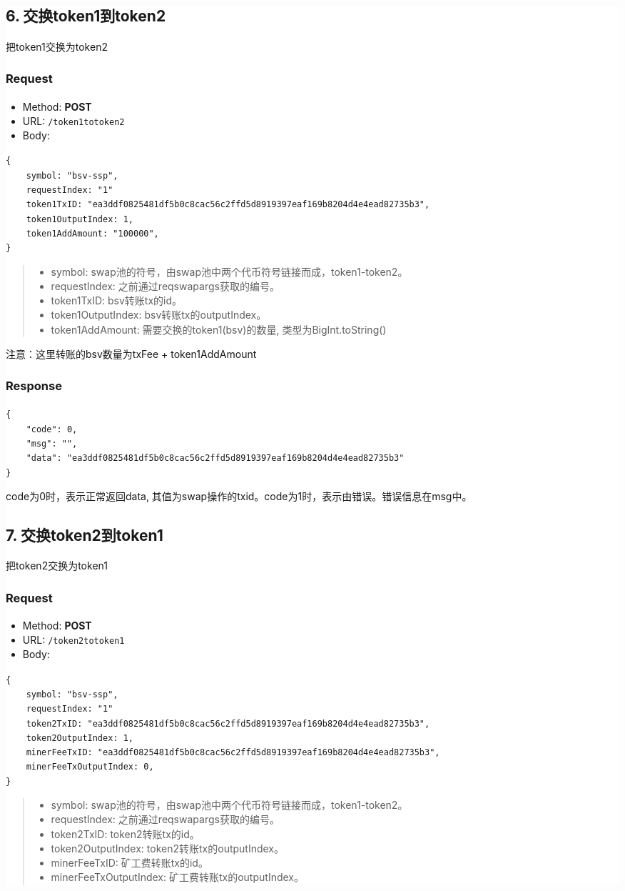 ## 6. 交换token1到token2

把token1交换为token2

### Request
- Method: **POST**
- URL: ```/token1totoken2```
- Body: 
```
{
    symbol: "bsv-ssp",
    requestIndex: "1"
    token1TxID: "ea3ddf0825481df5b0c8cac56c2ffd5d8919397eaf169b8204d4e4ead82735b3",
    token1OutputIndex: 1,
    token1AddAmount: "100000",
}
```
> * symbol: swap池的符号，由swap池中两个代币符号链接而成，token1-token2。
> * requestIndex: 之前通过reqswapargs获取的编号。
> * token1TxID: bsv转账tx的id。
> * token1OutputIndex: bsv转账tx的outputIndex。
> * token1AddAmount: 需要交换的token1(bsv)的数量, 类型为BigInt.toString()

注意：这里转账的bsv数量为txFee + token1AddAmount

### Response
```
{
    "code": 0,
    "msg": "",
    "data": "ea3ddf0825481df5b0c8cac56c2ffd5d8919397eaf169b8204d4e4ead82735b3"
}
```
code为0时，表示正常返回data, 其值为swap操作的txid。code为1时，表示由错误。错误信息在msg中。

## 7. 交换token2到token1

把token2交换为token1

### Request
- Method: **POST**
- URL: ```/token2totoken1```
- Body:
```
{
    symbol: "bsv-ssp",
    requestIndex: "1"
    token2TxID: "ea3ddf0825481df5b0c8cac56c2ffd5d8919397eaf169b8204d4e4ead82735b3",
    token2OutputIndex: 1,
    minerFeeTxID: "ea3ddf0825481df5b0c8cac56c2ffd5d8919397eaf169b8204d4e4ead82735b3",
    minerFeeTxOutputIndex: 0,
}
```
> * symbol: swap池的符号，由swap池中两个代币符号链接而成，token1-token2。
> * requestIndex: 之前通过reqswapargs获取的编号。
> * token2TxID: token2转账tx的id。
> * token2OutputIndex: token2转账tx的outputIndex。
> * minerFeeTxID: 矿工费转账tx的id。
> * minerFeeTxOutputIndex: 矿工费转账tx的outputIndex。
